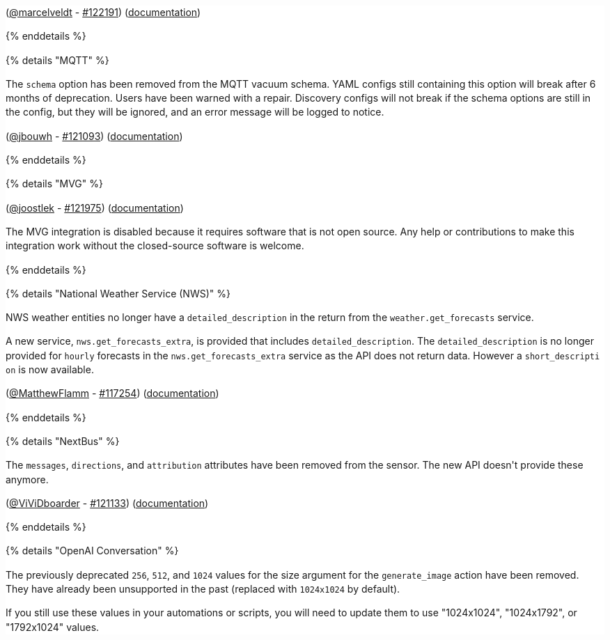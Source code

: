 ([@marcelveldt] - [#122191]) ([documentation](/integrations/matter))

[@marcelveldt]: https://github.com/marcelveldt
[#122191]: https://github.com/home-assistant/core/pull/122191

{% enddetails %}

{% details "MQTT" %}

The `schema` option has been removed from the MQTT vacuum schema. YAML configs
still containing this option will break after 6 months of deprecation. Users
have been warned with a repair. Discovery configs will not break if the schema
options are still in the config, but they will be ignored, and an error message
will be logged to notice.

([@jbouwh] - [#121093]) ([documentation](/integrations/mqtt))

[@jbouwh]: https://github.com/jbouwh
[#121093]: https://github.com/home-assistant/core/pull/121093

{% enddetails %}

{% details "MVG" %}

([@joostlek] - [#121975]) ([documentation](/integrations/mvglive))

The MVG integration is disabled because it requires software that
is not open source. Any help or contributions to make this integration work
without the closed-source software is welcome.

[@joostlek]: https://github.com/joostlek
[#121975]: https://github.com/home-assistant/core/pull/121975

{% enddetails %}

{% details "National Weather Service (NWS)" %}

NWS weather entities no longer have a `detailed_description` in the return
from the `weather.get_forecasts` service.

A new service, `nws.get_forecasts_extra`, is provided that includes
`detailed_description`. The `detailed_description` is no longer provided
for `hourly` forecasts in the `nws.get_forecasts_extra` service as the API
does not return data. However a `short_description` is now available.

([@MatthewFlamm] - [#117254]) ([documentation](/integrations/nws))

[@MatthewFlamm]: https://github.com/MatthewFlamm
[#117254]: https://github.com/home-assistant/core/pull/117254

{% enddetails %}

{% details "NextBus" %}

The `messages`, `directions`, and `attribution` attributes have been removed from
the sensor. The new API doesn't provide these anymore.

([@ViViDboarder] - [#121133]) ([documentation](/integrations/nextbus))

[@ViViDboarder]: https://github.com/ViViDboarder
[#121133]: https://github.com/home-assistant/core/pull/121133

{% enddetails %}

{% details "OpenAI Conversation" %}

The previously deprecated `256`, `512`, and `1024` values for the size argument
for the `generate_image` action have been removed. They have already been
unsupported in the past (replaced with `1024x1024` by default).

If you still use these values in your automations or scripts, you will need to
update them to use "1024x1024", "1024x1792", or "1792x1024" values.


[Mushroom]: https://github.com/piitaya/lovelace-mushroom
[@AllenPorter]: https://github.com/AllenPorter
[@Shulyaka]: https://github.com/Shulyaka
[control your home using Large Language Models]: /blog/2024/06/05/release-20246/#dipping-our-toes-in-the-world-of-ai-using-llms
[GoogleAI]: /integrations/google_generative_ai_conversation/
[LLM benchmark suite]: https://github.com/allenporter/home-assistant-datasets/tree/main/reports#assist-mini
[OpenAI]: /integrations/openai_conversation
[@Bre77]: https://github.com/Bre77
[@cnico]: https://github.com/cnico
[@danielsmyers]: https://github.com/danielsmyers
[@dukeofphilberg]: https://github.com/dukeofphilberg
[@iloveicedgreentea]: https://github.com/iloveicedgreentea
[@jeeftor]: https://github.com/jeeftor
[@klaasnicolaas]: https://github.com/klaasnicolaas
[@pburgio]: https://github.com/pburgio
[@shaiu]: https://github.com/shaiu
[@sorgfresser]: https://github.com/sorgfresser
[@tr4nt0r]: https://github.com/tr4nt0r
[Autarco]: /integrations/autarco
[Bryant Evolution]: /integrations/bryant_evolution
[Dio Chacon]: /integrations/chacon_dio
[ElevenLabs text-to-speech]: https://elevenlabs.io/
[ElevenLabs]: /integrations/elevenlabs
[iotty]: /integrations/iotty
[ironOS]: /integrations/iron_os
[Israel Rail]: /integrations/isreal_rail
[LinkPlay]: /integrations/linkplay
[madVR Envy]: /integrations/madvr
[Simplefin]: /integrations/simplefin
[Tesla Fleet]: /integrations/tesla_fleet
[@rikroe]: https://github.com/rikroe
[@Splicednz]: https://github.com/SplicedNZ
[@tr4nt0r]: https://github.com/tr4nt0r
[BMW Connected Drive]: /integrations/bmw_connected_drive
[ironOS]: /integrations/iron_os
[Mercury NZ Limited]: /integrations/mercury_nz
[MINI Connected]: /integrations/mini_connected
[Opower]: /integrations/opower
[Pinecil]: /integrations/pinecil
[@allenporter]: https://github.com/allenporter
[@andrew-codechimp]: https://github.com/andrew-codechimp
[@bdraco]: https://github.com/bdraco
[@bieniu]: https://github.com/bieniu
[@Bre77]: https://github.com/Bre77
[@Lash-L]: https://github.com/Lash-L
[@mib1185]: https://github.com/mib1185
[@starkillerOG]: https://github.com/starkillerOG
[@Suxsem]: https://github.com/Suxsem
[@tanchu]: https://github.com/tanchu
[@tr4nt0r]: https://github.com/tr4nt0r
[August]: /integrations/august
[Doorbird]: /integrations/doorbird
[Feedreader]: /integrations/feedreader
[Habitica]: /integrations/habitica
[HomeKit Bridge]: /integrations/homekit
[Mealie]: /integrations/mealie
[OpenAI conversation]: /integrations/openai_conversation
[Reolink]: /integrations/reolink
[Roborock Zeo]: https://global.roborock.com/pages/roborock-zeo-one
[Roborock]: /integrations/roborock
[Shelly scripts]: https://shelly-api-docs.shelly.cloud/gen2/Scripts/Tutorial/
[Shelly virtual components]: https://shelly-api-docs.shelly.cloud/gen2/DynamicComponents/Virtual/
[Shelly WallDisplay]: https://www.shelly.com/en/products/shop/shelly-wall-display/shelly-wall-display
[Shelly]: /integrations/shelly
[Tessie]: /integrations/tessie
[UniFi Protect]: /integrations/unifiprotect
[WLED]: /integrations/wled
[Xiaomi Miio]: /integrations/xiaomi_miio
[BMW Connected Drive]: /integrations/bmw_connected_drive
[@rikroe]: https://github.com/rikroe
[TechnoVE]: /integrations/technove
[@Moustachauve]: https://github.com/Moustachauve
[Tessie]: /integrations/tessie
[@Bre77]: https://github.com/Bre77
[Bluesound]: /integrations/bluesound
[@LouisChrist]: https://github.com/LouisChrist
[@GeoffAtHome]: https://github.com/GeoffAtHome
[@gjohansson-ST]: https://github.com/gjohansson-ST
[@noahhusby]: https://github.com/noahhusby
[Genius Hub]: /integrations/geniushub
[History stats]: /integrations/history_stats
[Russound RIO]: /integrations/russound_rio
[Wake on LAN]: /integrations/wake_on_lan
[Worldclock]: /integrations/worldclock
[Mastodon]: /integrations/mastodon
[@andrew-codechimp]: https://github.com/andrew-codechimp
[@dmulcahey]: https://github.com/dmulcahey
[@puddly]: https://github.com/puddly
[@TheJulianJES]: https://github.com/TheJulianJES
[Zigbee Home Automation]: /integrations/zha
[@jvmahon]: https://github.com/jvmahon
[KNX integration]: /integrations/knx
[@farmio]: https://github.com/farmio
[@balloob]: https://github.com/balloob
[@dougiteixeira]: https://github.com/dougiteixeira
[@emontnemery]: https://github.com/emontnemery
[@frenck]: https://github.com/frenck
[@gjohansson-ST]: https://github.com/gjohansson-ST
[@karwosts]: https://github.com/karwosts
[@Quentame]: https://github.com/Quentame
[@synesthesiam]: https://github.com/synesthesiam
[Assist]: /voice_control/
[button]: /integrations/button
[Generic Thermostat]: /integrations/generic_thermostat
[Group]: /integrations/group
[History stats]: /integrations/history_stats
[Hygrostat]: /integrations/generic_hygrostat
[image]: /integrations/image
[microVAD]: https://github.com/rhasspy/pymicro-vad
[notify]: /integrations/notify
[Open Home Foundation]: https://openhomefoundation.org/
[picture]: /dashboards/picture/
[picture elements]: /dashboards/picture-elements/
[picture elements card]: /dashboards/picture-elements/
[picture entity]: /dashboards/picture-entity/
[picture glance]: /dashboards/picture-glance/
[select]: /integrations/select
[switch]: /integrations/switch
[Timer support]: /blog/2024/07/03/release-20247/#timers-are-here
[#116345]: https://github.com/home-assistant/core/pull/116345
[#120178]: https://github.com/home-assistant/core/pull/120178
[#123276]: https://github.com/home-assistant/core/pull/123276
[#123305]: https://github.com/home-assistant/core/pull/123305
[#123313]: https://github.com/home-assistant/core/pull/123313
[#123319]: https://github.com/home-assistant/core/pull/123319
[#123377]: https://github.com/home-assistant/core/pull/123377
[#123388]: https://github.com/home-assistant/core/pull/123388
[#123394]: https://github.com/home-assistant/core/pull/123394
[#123407]: https://github.com/home-assistant/core/pull/123407
[#123413]: https://github.com/home-assistant/core/pull/123413
[#123441]: https://github.com/home-assistant/core/pull/123441
[#123457]: https://github.com/home-assistant/core/pull/123457
[#123464]: https://github.com/home-assistant/core/pull/123464
[#123473]: https://github.com/home-assistant/core/pull/123473
[#123480]: https://github.com/home-assistant/core/pull/123480
[#123483]: https://github.com/home-assistant/core/pull/123483
[#123485]: https://github.com/home-assistant/core/pull/123485
[#123499]: https://github.com/home-assistant/core/pull/123499
[#123514]: https://github.com/home-assistant/core/pull/123514
[#123516]: https://github.com/home-assistant/core/pull/123516
[#123519]: https://github.com/home-assistant/core/pull/123519
[#123527]: https://github.com/home-assistant/core/pull/123527
[#123528]: https://github.com/home-assistant/core/pull/123528
[@Bre77]: https://github.com/Bre77
[@DCSBL]: https://github.com/DCSBL
[@JakeMartin-ICL]: https://github.com/JakeMartin-ICL
[@LouisChrist]: https://github.com/LouisChrist
[@SteveEasley]: https://github.com/SteveEasley
[@TomBrien]: https://github.com/TomBrien
[@bdraco]: https://github.com/bdraco
[@cnico]: https://github.com/cnico
[@dmulcahey]: https://github.com/dmulcahey
[@dupondje]: https://github.com/dupondje
[@emontnemery]: https://github.com/emontnemery
[@freekode]: https://github.com/freekode
[@frenck]: https://github.com/frenck
[@fustom]: https://github.com/fustom
[@matrixd2]: https://github.com/matrixd2
[@mattyway]: https://github.com/mattyway
[@mib1185]: https://github.com/mib1185
[@noahhusby]: https://github.com/noahhusby
[@puddly]: https://github.com/puddly
[#114628]: https://github.com/home-assistant/core/pull/114628
[#122479]: https://github.com/home-assistant/core/pull/122479
[#123276]: https://github.com/home-assistant/core/pull/123276
[#123454]: https://github.com/home-assistant/core/pull/123454
[#123544]: https://github.com/home-assistant/core/pull/123544
[#123547]: https://github.com/home-assistant/core/pull/123547
[#123549]: https://github.com/home-assistant/core/pull/123549
[#123557]: https://github.com/home-assistant/core/pull/123557
[#123590]: https://github.com/home-assistant/core/pull/123590
[#123591]: https://github.com/home-assistant/core/pull/123591
[#123601]: https://github.com/home-assistant/core/pull/123601
[#123602]: https://github.com/home-assistant/core/pull/123602
[#123623]: https://github.com/home-assistant/core/pull/123623
[#123657]: https://github.com/home-assistant/core/pull/123657
[#123669]: https://github.com/home-assistant/core/pull/123669
[#123704]: https://github.com/home-assistant/core/pull/123704
[#123714]: https://github.com/home-assistant/core/pull/123714
[#123716]: https://github.com/home-assistant/core/pull/123716
[#123719]: https://github.com/home-assistant/core/pull/123719
[#123721]: https://github.com/home-assistant/core/pull/123721
[#123743]: https://github.com/home-assistant/core/pull/123743
[#123746]: https://github.com/home-assistant/core/pull/123746
[#123749]: https://github.com/home-assistant/core/pull/123749
[#123750]: https://github.com/home-assistant/core/pull/123750
[#123762]: https://github.com/home-assistant/core/pull/123762
[#123776]: https://github.com/home-assistant/core/pull/123776
[#123778]: https://github.com/home-assistant/core/pull/123778
[#123790]: https://github.com/home-assistant/core/pull/123790
[#123815]: https://github.com/home-assistant/core/pull/123815
[#123856]: https://github.com/home-assistant/core/pull/123856
[#123868]: https://github.com/home-assistant/core/pull/123868
[#123869]: https://github.com/home-assistant/core/pull/123869
[#123924]: https://github.com/home-assistant/core/pull/123924
[#123930]: https://github.com/home-assistant/core/pull/123930
[#123935]: https://github.com/home-assistant/core/pull/123935
[#123948]: https://github.com/home-assistant/core/pull/123948
[#123960]: https://github.com/home-assistant/core/pull/123960
[#123981]: https://github.com/home-assistant/core/pull/123981
[#123994]: https://github.com/home-assistant/core/pull/123994
[#123995]: https://github.com/home-assistant/core/pull/123995
[#124000]: https://github.com/home-assistant/core/pull/124000
[#124004]: https://github.com/home-assistant/core/pull/124004
[#124011]: https://github.com/home-assistant/core/pull/124011
[#124018]: https://github.com/home-assistant/core/pull/124018
[#124027]: https://github.com/home-assistant/core/pull/124027
[#124041]: https://github.com/home-assistant/core/pull/124041
[#124047]: https://github.com/home-assistant/core/pull/124047
[@Bre77]: https://github.com/Bre77
[@IceBotYT]: https://github.com/IceBotYT
[@Kane610]: https://github.com/Kane610
[@LouisChrist]: https://github.com/LouisChrist
[@Noltari]: https://github.com/Noltari
[@alengwenus]: https://github.com/alengwenus
[@allenporter]: https://github.com/allenporter
[@autinerd]: https://github.com/autinerd
[@bdraco]: https://github.com/bdraco
[@bieniu]: https://github.com/bieniu
[@dknowles2]: https://github.com/dknowles2
[@dmulcahey]: https://github.com/dmulcahey
[@edenhaus]: https://github.com/edenhaus
[@emontnemery]: https://github.com/emontnemery
[@farmio]: https://github.com/farmio
[@frenck]: https://github.com/frenck
[@gjohansson-ST]: https://github.com/gjohansson-ST
[@gwww]: https://github.com/gwww
[@iloveicedgreentea]: https://github.com/iloveicedgreentea
[@kingy444]: https://github.com/kingy444
[@miaucl]: https://github.com/miaucl
[@mib1185]: https://github.com/mib1185
[@noahhusby]: https://github.com/noahhusby
[@pssc]: https://github.com/pssc
[@timmo001]: https://github.com/timmo001
[@wittypluck]: https://github.com/wittypluck
[#123276]: https://github.com/home-assistant/core/pull/123276
[#123544]: https://github.com/home-assistant/core/pull/123544
[#123564]: https://github.com/home-assistant/core/pull/123564
[#123739]: https://github.com/home-assistant/core/pull/123739
[#123817]: https://github.com/home-assistant/core/pull/123817
[#124069]: https://github.com/home-assistant/core/pull/124069
[#124080]: https://github.com/home-assistant/core/pull/124080
[#124091]: https://github.com/home-assistant/core/pull/124091
[#124113]: https://github.com/home-assistant/core/pull/124113
[#124115]: https://github.com/home-assistant/core/pull/124115
[#124131]: https://github.com/home-assistant/core/pull/124131
[#124136]: https://github.com/home-assistant/core/pull/124136
[#124137]: https://github.com/home-assistant/core/pull/124137
[#124138]: https://github.com/home-assistant/core/pull/124138
[#124147]: https://github.com/home-assistant/core/pull/124147
[#124170]: https://github.com/home-assistant/core/pull/124170
[#124182]: https://github.com/home-assistant/core/pull/124182
[#124199]: https://github.com/home-assistant/core/pull/124199
[#124254]: https://github.com/home-assistant/core/pull/124254
[#124257]: https://github.com/home-assistant/core/pull/124257
[#124268]: https://github.com/home-assistant/core/pull/124268
[#124280]: https://github.com/home-assistant/core/pull/124280
[#124300]: https://github.com/home-assistant/core/pull/124300
[#124303]: https://github.com/home-assistant/core/pull/124303
[#124314]: https://github.com/home-assistant/core/pull/124314
[#124317]: https://github.com/home-assistant/core/pull/124317
[#124368]: https://github.com/home-assistant/core/pull/124368
[#124370]: https://github.com/home-assistant/core/pull/124370
[#124416]: https://github.com/home-assistant/core/pull/124416
[#124425]: https://github.com/home-assistant/core/pull/124425
[#124436]: https://github.com/home-assistant/core/pull/124436
[#124481]: https://github.com/home-assistant/core/pull/124481
[#124492]: https://github.com/home-assistant/core/pull/124492
[#124520]: https://github.com/home-assistant/core/pull/124520
[#124553]: https://github.com/home-assistant/core/pull/124553
[#124565]: https://github.com/home-assistant/core/pull/124565
[#124567]: https://github.com/home-assistant/core/pull/124567
[#124116]: https://github.com/home-assistant/core/pull/124116
[@Drafteed]: https://github.com/Drafteed
[@MarkGodwin]: https://github.com/MarkGodwin
[@PeteRager]: https://github.com/PeteRager
[@Swamp-Ig]: https://github.com/Swamp-Ig
[@allenporter]: https://github.com/allenporter
[@angelnu]: https://github.com/angelnu
[@bdraco]: https://github.com/bdraco
[@cdnninja]: https://github.com/cdnninja
[@cjmaio]: https://github.com/cjmaio
[@drozycki]: https://github.com/drozycki
[@emontnemery]: https://github.com/emontnemery
[@farmio]: https://github.com/farmio
[@frenck]: https://github.com/frenck
[@gjohansson-ST]: https://github.com/gjohansson-ST
[@idekker]: https://github.com/idekker
[@karwosts]: https://github.com/karwosts
[@thecode]: https://github.com/thecode
[@tr4nt0r]: https://github.com/tr4nt0r
[advantage_air docs]: /integrations/advantage_air/
[aemet docs]: /integrations/aemet/
[airgradient docs]: /integrations/airgradient/
[airtouch4 docs]: /integrations/airtouch4/
[airtouch5 docs]: /integrations/airtouch5/
[alexa docs]: /integrations/alexa/
[august docs]: /integrations/august/
[braviatv docs]: /integrations/braviatv/
[habitica docs]: /integrations/habitica/
[holiday docs]: /integrations/holiday/
[homekit_controller docs]: /integrations/homekit_controller/
[homeworks docs]: /integrations/homeworks/
[hue docs]: /integrations/hue/
[integration docs]: /integrations/integration/
[izone docs]: /integrations/izone/
[knx docs]: /integrations/knx/
[matter docs]: /integrations/matter/
[nest docs]: /integrations/nest/
[nextbus docs]: /integrations/nextbus/
[roborock docs]: /integrations/roborock/
[shelly docs]: /integrations/shelly/
[spotify docs]: /integrations/spotify/
[thethingsnetwork docs]: /integrations/thethingsnetwork/
[tplink_omada docs]: /integrations/tplink_omada/
[vesync docs]: /integrations/vesync/
[wled docs]: /integrations/wled/
[workday docs]: /integrations/workday/
[@emontnemery]: https://github.com/emontnemery
[#121025]: https://github.com/home-assistant/core/pull/121025
[#121846]: https://github.com/home-assistant/core/pull/121846
[@LouisChrist]: https://github.com/LouisChrist
[#117257]: https://github.com/home-assistant/core/pull/117257
[@rikroe]: https://github.com/rikroe
[#121093]: https://github.com/home-assistant/core/pull/120830
[@bjpetit]: https://github.com/bjpetit
[#121873]: https://github.com/home-assistant/core/pull/121873
[#121974]: https://github.com/home-assistant/core/pull/121974
[@bdraco]: https://github.com/bdraco
[#121720]: https://github.com/home-assistant/core/pull/121720
[#121871]: https://github.com/home-assistant/core/pull/121871
[@mib1185]: https://github.com/mib1185
[#122740]: https://github.com/home-assistant/core/pull/122740
[@sarabveer]: https://github.com/sarabveer
[#109900]: https://github.com/home-assistant/core/pull/109900
[@bdraco]: https://github.com/bdraco
[#121776]: https://github.com/home-assistant/core/pull/121776
[@Shulyaka]: https://github.com/Shulyaka
[#122388]: https://github.com/home-assistant/core/pull/122388
[@frenck]: https://github.com/frenck
[#122101]: https://github.com/home-assistant/core/pull/122101
[@piitaya]: https://github.com/piitaya
[#122367]: https://github.com/home-assistant/core/pull/122367
[devblog]: https://developers.home-assistant.io/blog/